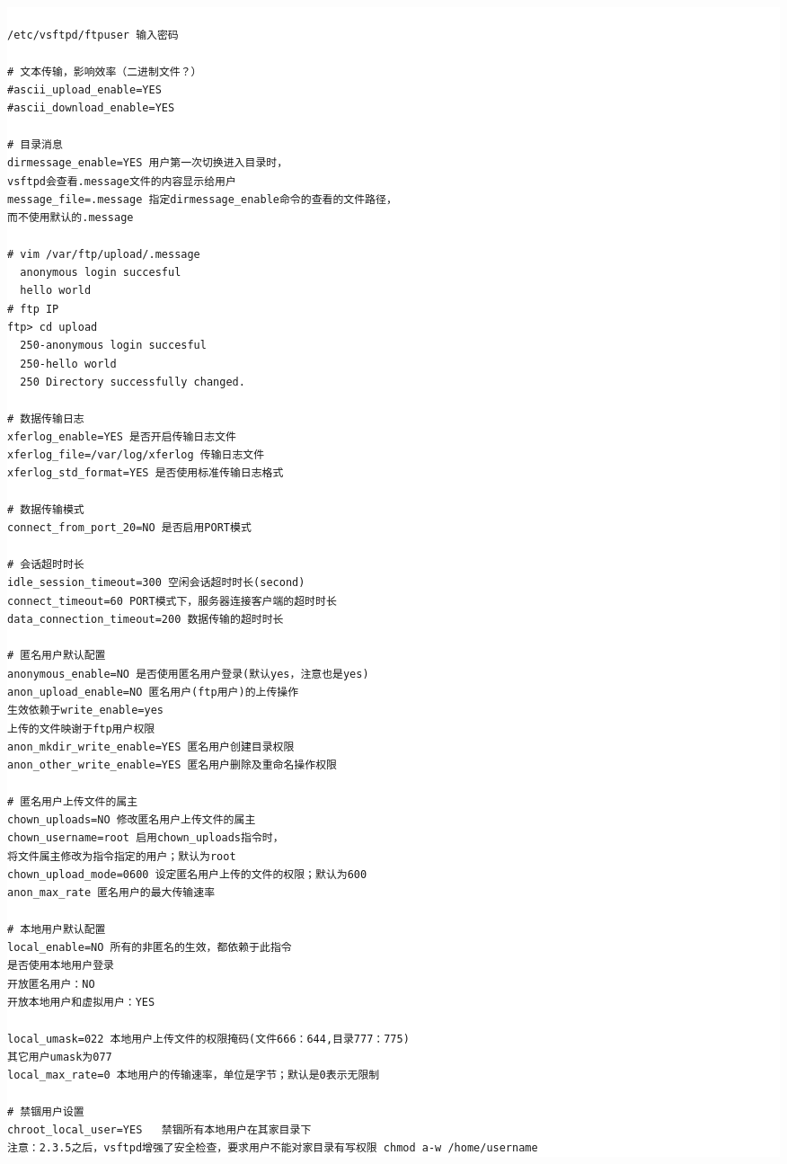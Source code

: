 ``` shell

/etc/vsftpd/ftpuser 输入密码

# 文本传输，影响效率（二进制文件？）
#ascii_upload_enable=YES
#ascii_download_enable=YES

# 目录消息
dirmessage_enable=YES 用户第一次切换进入目录时，
vsftpd会查看.message文件的内容显示给用户
message_file=.message 指定dirmessage_enable命令的查看的文件路径，
而不使用默认的.message

# vim /var/ftp/upload/.message
  anonymous login succesful
  hello world
# ftp IP
ftp> cd upload
  250-anonymous login succesful
  250-hello world
  250 Directory successfully changed.

# 数据传输日志
xferlog_enable=YES 是否开启传输日志文件
xferlog_file=/var/log/xferlog 传输日志文件
xferlog_std_format=YES 是否使用标准传输日志格式

# 数据传输模式
connect_from_port_20=NO 是否启用PORT模式

# 会话超时时长
idle_session_timeout=300 空闲会话超时时长(second)
connect_timeout=60 PORT模式下，服务器连接客户端的超时时长
data_connection_timeout=200 数据传输的超时时长

# 匿名用户默认配置
anonymous_enable=NO 是否使用匿名用户登录(默认yes，注意也是yes)
anon_upload_enable=NO 匿名用户(ftp用户)的上传操作
生效依赖于write_enable=yes
上传的文件映谢于ftp用户权限
anon_mkdir_write_enable=YES 匿名用户创建目录权限
anon_other_write_enable=YES 匿名用户删除及重命名操作权限

# 匿名用户上传文件的属主
chown_uploads=NO 修改匿名用户上传文件的属主
chown_username=root 启用chown_uploads指令时，
将文件属主修改为指令指定的用户；默认为root
chown_upload_mode=0600 设定匿名用户上传的文件的权限；默认为600
anon_max_rate 匿名用户的最大传输速率

# 本地用户默认配置
local_enable=NO 所有的非匿名的生效，都依赖于此指令
是否使用本地用户登录
开放匿名用户：NO
开放本地用户和虚拟用户：YES

local_umask=022 本地用户上传文件的权限掩码(文件666：644,目录777：775)
其它用户umask为077
local_max_rate=0 本地用户的传输速率，单位是字节；默认是0表示无限制

# 禁锢用户设置
chroot_local_user=YES	禁锢所有本地用户在其家目录下
注意：2.3.5之后，vsftpd增强了安全检查，要求用户不能对家目录有写权限 chmod a-w /home/username
```